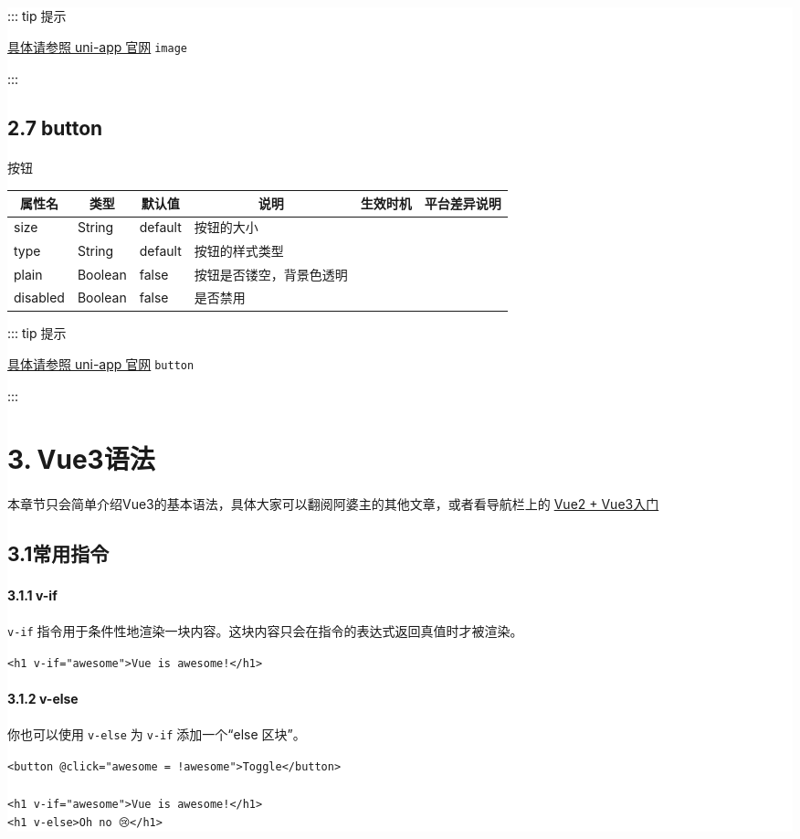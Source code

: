 ::: tip 提示

[具体请参照 uni-app 官网](https://uniapp.dcloud.net.cn/component/navigator.html) `image`

:::



## 2.7 button

按钮



| 属性名   | 类型    | 默认值  | 说明                     | 生效时机 | 平台差异说明 |
| -------- | ------- | ------- | ------------------------ | -------- | ------------ |
| size     | String  | default | 按钮的大小               |          |              |
| type     | String  | default | 按钮的样式类型           |          |              |
| plain    | Boolean | false   | 按钮是否镂空，背景色透明 |          |              |
| disabled | Boolean | false   | 是否禁用                 |          |              |

::: tip 提示

[具体请参照 uni-app 官网](https://uniapp.dcloud.net.cn/component/) `button`

:::



# 3. Vue3语法

本章节只会简单介绍Vue3的基本语法，具体大家可以翻阅阿婆主的其他文章，或者看导航栏上的 [Vue2 + Vue3入门](https://codefuturedriver.netlify.app/article/gpzuom8m/)



## 3.1常用指令

#### 3.1.1 v-if

`v-if` 指令用于条件性地渲染一块内容。这块内容只会在指令的表达式返回真值时才被渲染。

```
<h1 v-if="awesome">Vue is awesome!</h1>
```



#### 3.1.2 v-else

你也可以使用 `v-else` 为 `v-if` 添加一个“else 区块”。

```
<button @click="awesome = !awesome">Toggle</button>

<h1 v-if="awesome">Vue is awesome!</h1>
<h1 v-else>Oh no 😢</h1>
```
